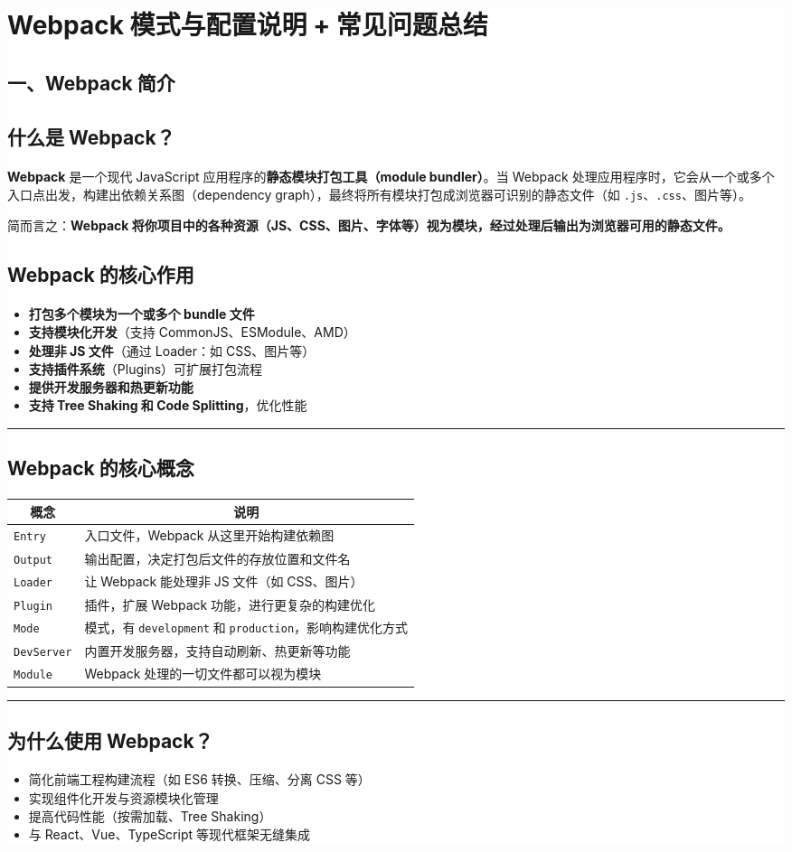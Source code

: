 
# Webpack 模式与配置说明 + 常见问题总结

## 一、Webpack 简介 

## 什么是 Webpack？

**Webpack** 是一个现代 JavaScript 应用程序的**静态模块打包工具（module bundler）**。当 Webpack 处理应用程序时，它会从一个或多个入口点出发，构建出依赖关系图（dependency graph），最终将所有模块打包成浏览器可识别的静态文件（如 `.js`、`.css`、图片等）。

简而言之：**Webpack 将你项目中的各种资源（JS、CSS、图片、字体等）视为模块，经过处理后输出为浏览器可用的静态文件。**



## Webpack 的核心作用

- **打包多个模块为一个或多个 bundle 文件**
- **支持模块化开发**（支持 CommonJS、ESModule、AMD）
- **处理非 JS 文件**（通过 Loader：如 CSS、图片等）
- **支持插件系统**（Plugins）可扩展打包流程
- **提供开发服务器和热更新功能**
- **支持 Tree Shaking 和 Code Splitting**，优化性能

------

## Webpack 的核心概念

| 概念        | 说明                                                     |
| ----------- | -------------------------------------------------------- |
| `Entry`     | 入口文件，Webpack 从这里开始构建依赖图                   |
| `Output`    | 输出配置，决定打包后文件的存放位置和文件名               |
| `Loader`    | 让 Webpack 能处理非 JS 文件（如 CSS、图片）              |
| `Plugin`    | 插件，扩展 Webpack 功能，进行更复杂的构建优化            |
| `Mode`      | 模式，有 `development` 和 `production`，影响构建优化方式 |
| `DevServer` | 内置开发服务器，支持自动刷新、热更新等功能               |
| `Module`    | Webpack 处理的一切文件都可以视为模块                     |

------

## 为什么使用 Webpack？

- 简化前端工程构建流程（如 ES6 转换、压缩、分离 CSS 等）
- 实现组件化开发与资源模块化管理
- 提高代码性能（按需加载、Tree Shaking）
- 与 React、Vue、TypeScript 等现代框架无缝集成
